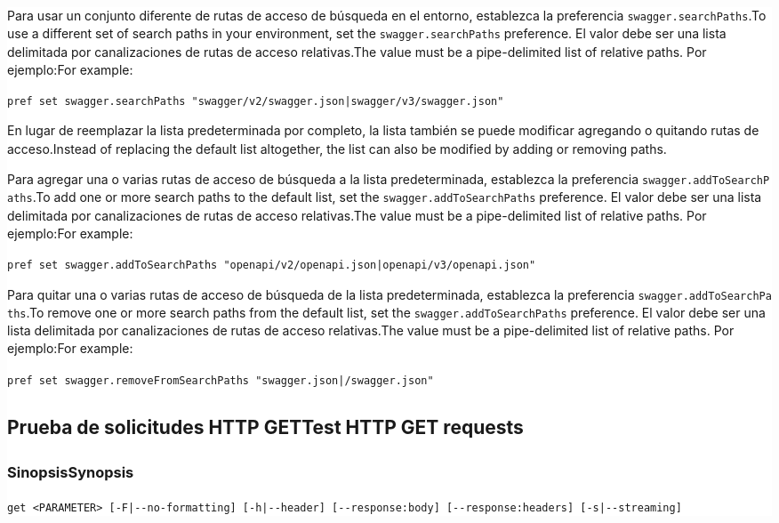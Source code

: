 <span data-ttu-id="4d3ed-218">Para usar un conjunto diferente de rutas de acceso de búsqueda en el entorno, establezca la preferencia `swagger.searchPaths`.</span><span class="sxs-lookup"><span data-stu-id="4d3ed-218">To use a different set of search paths in your environment, set the `swagger.searchPaths` preference.</span></span> <span data-ttu-id="4d3ed-219">El valor debe ser una lista delimitada por canalizaciones de rutas de acceso relativas.</span><span class="sxs-lookup"><span data-stu-id="4d3ed-219">The value must be a pipe-delimited list of relative paths.</span></span> <span data-ttu-id="4d3ed-220">Por ejemplo:</span><span class="sxs-lookup"><span data-stu-id="4d3ed-220">For example:</span></span>

```console
pref set swagger.searchPaths "swagger/v2/swagger.json|swagger/v3/swagger.json"
```

<span data-ttu-id="4d3ed-221">En lugar de reemplazar la lista predeterminada por completo, la lista también se puede modificar agregando o quitando rutas de acceso.</span><span class="sxs-lookup"><span data-stu-id="4d3ed-221">Instead of replacing the default list altogether, the list can also be modified by adding or removing paths.</span></span>

<span data-ttu-id="4d3ed-222">Para agregar una o varias rutas de acceso de búsqueda a la lista predeterminada, establezca la preferencia `swagger.addToSearchPaths`.</span><span class="sxs-lookup"><span data-stu-id="4d3ed-222">To add one or more search paths to the default list, set the `swagger.addToSearchPaths` preference.</span></span> <span data-ttu-id="4d3ed-223">El valor debe ser una lista delimitada por canalizaciones de rutas de acceso relativas.</span><span class="sxs-lookup"><span data-stu-id="4d3ed-223">The value must be a pipe-delimited list of relative paths.</span></span> <span data-ttu-id="4d3ed-224">Por ejemplo:</span><span class="sxs-lookup"><span data-stu-id="4d3ed-224">For example:</span></span>

```console
pref set swagger.addToSearchPaths "openapi/v2/openapi.json|openapi/v3/openapi.json"
```

<span data-ttu-id="4d3ed-225">Para quitar una o varias rutas de acceso de búsqueda de la lista predeterminada, establezca la preferencia `swagger.addToSearchPaths`.</span><span class="sxs-lookup"><span data-stu-id="4d3ed-225">To remove one or more search paths from the default list, set the `swagger.addToSearchPaths` preference.</span></span> <span data-ttu-id="4d3ed-226">El valor debe ser una lista delimitada por canalizaciones de rutas de acceso relativas.</span><span class="sxs-lookup"><span data-stu-id="4d3ed-226">The value must be a pipe-delimited list of relative paths.</span></span> <span data-ttu-id="4d3ed-227">Por ejemplo:</span><span class="sxs-lookup"><span data-stu-id="4d3ed-227">For example:</span></span>

```console
pref set swagger.removeFromSearchPaths "swagger.json|/swagger.json"
```

## <a name="test-http-get-requests"></a><span data-ttu-id="4d3ed-228">Prueba de solicitudes HTTP GET</span><span class="sxs-lookup"><span data-stu-id="4d3ed-228">Test HTTP GET requests</span></span>

### <a name="synopsis"></a><span data-ttu-id="4d3ed-229">Sinopsis</span><span class="sxs-lookup"><span data-stu-id="4d3ed-229">Synopsis</span></span>

```console
get <PARAMETER> [-F|--no-formatting] [-h|--header] [--response:body] [--response:headers] [-s|--streaming]
```
